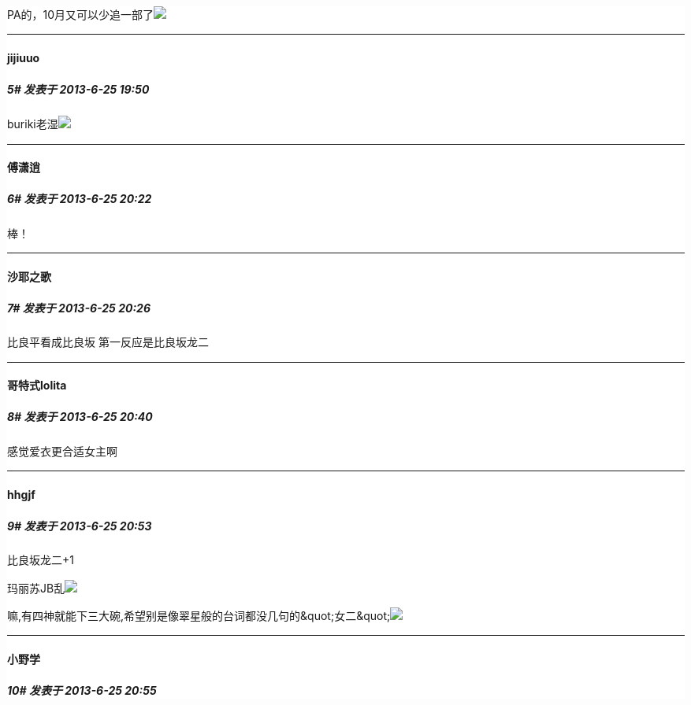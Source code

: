 
PA的，10月又可以少追一部了<img src="https://static.saraba1st.com/image/smiley/face/119.gif" referrerpolicy="no-referrer">


-----

####  jijiuuo  
##### 5#       发表于 2013-6-25 19:50


buriki老湿<img src="https://static.saraba1st.com/image/smiley/face/161.jpg" referrerpolicy="no-referrer">


-----

####  傅潇逍  
##### 6#       发表于 2013-6-25 20:22


棒！


-----

####  沙耶之歌  
##### 7#       发表于 2013-6-25 20:26


比良平看成比良坂
第一反应是比良坂龙二


-----

####  哥特式lolita  
##### 8#       发表于 2013-6-25 20:40


感觉爱衣更合适女主啊


-----

####  hhgjf  
##### 9#       发表于 2013-6-25 20:53


比良坂龙二+1 

玛丽苏JB乱<img src="https://static.saraba1st.com/image/smiley/face/149.gif" referrerpolicy="no-referrer">

嘛,有四神就能下三大碗,希望别是像翠星般的台词都没几句的&amp;quot;女二&amp;quot;<img src="https://static.saraba1st.com/image/smiley/face/54.gif" referrerpolicy="no-referrer">


-----

####  小野学  
##### 10#       发表于 2013-6-25 20:55
